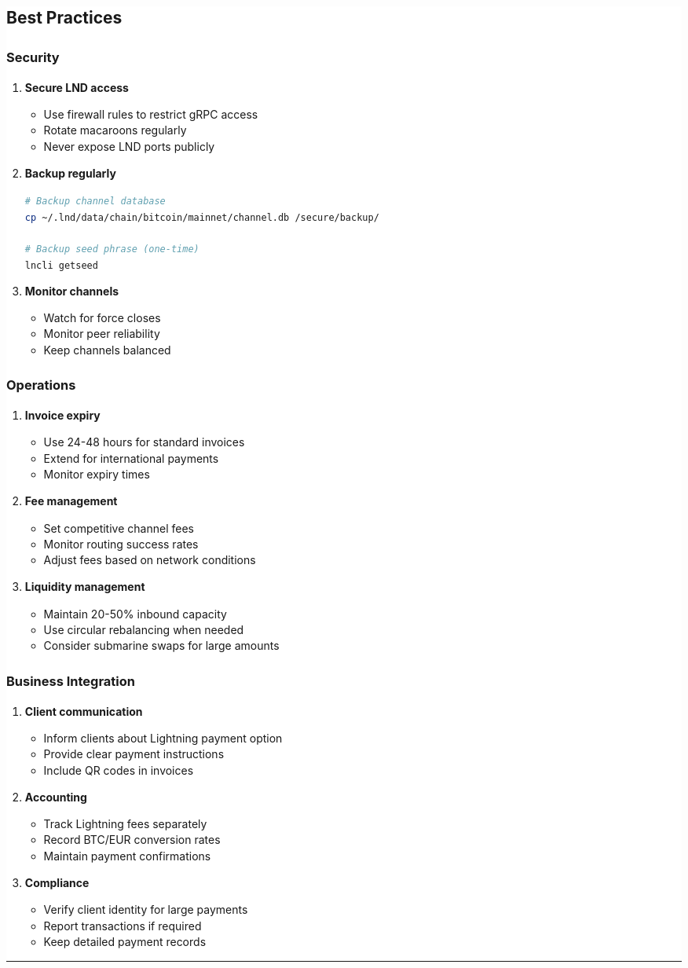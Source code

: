 
## Best Practices

### Security

1. **Secure LND access**
   - Use firewall rules to restrict gRPC access
   - Rotate macaroons regularly
   - Never expose LND ports publicly

2. **Backup regularly**
   ```bash
   # Backup channel database
   cp ~/.lnd/data/chain/bitcoin/mainnet/channel.db /secure/backup/

   # Backup seed phrase (one-time)
   lncli getseed
   ```

3. **Monitor channels**
   - Watch for force closes
   - Monitor peer reliability
   - Keep channels balanced

### Operations

1. **Invoice expiry**
   - Use 24-48 hours for standard invoices
   - Extend for international payments
   - Monitor expiry times

2. **Fee management**
   - Set competitive channel fees
   - Monitor routing success rates
   - Adjust fees based on network conditions

3. **Liquidity management**
   - Maintain 20-50% inbound capacity
   - Use circular rebalancing when needed
   - Consider submarine swaps for large amounts

### Business Integration

1. **Client communication**
   - Inform clients about Lightning payment option
   - Provide clear payment instructions
   - Include QR codes in invoices

2. **Accounting**
   - Track Lightning fees separately
   - Record BTC/EUR conversion rates
   - Maintain payment confirmations

3. **Compliance**
   - Verify client identity for large payments
   - Report transactions if required
   - Keep detailed payment records

---